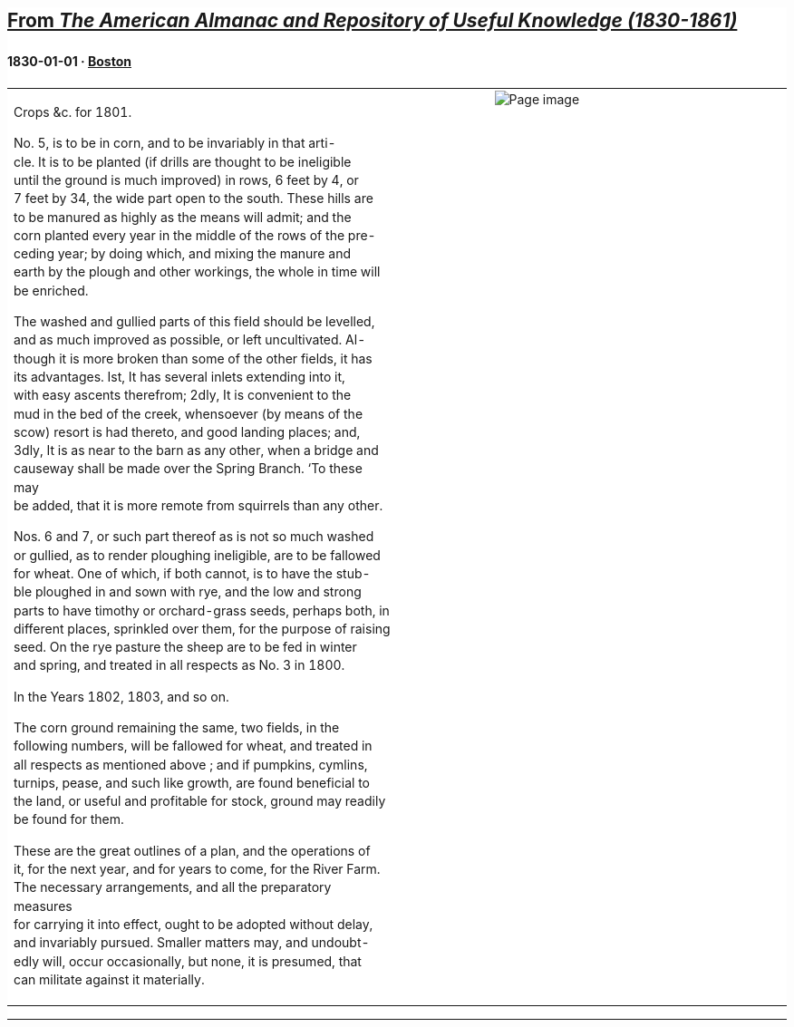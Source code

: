 
## [From _The American Almanac and Repository of Useful Knowledge (1830-1861)_](https://archive.org/details/sim_american-almanac-and-repository-of-useful-knowledge_1830/page/n118/mode/1up?view=theater)

#### 1830-01-01 &middot; [Boston](http://dbpedia.org/resource/Boston)

<table style="width: 100%;"><tr><td style="width: 50%">

  
  
Crops &amp;c. for 1801.  
  
No. 5, is to be in corn, and to be invariably in that arti-  
cle. It is to be planted (if drills are thought to be ineligible  
until the ground is much improved) in rows, 6 feet by 4, or  
7 feet by 34, the wide part open to the south. These hills are  
to be manured as highly as the means will admit; and the  
corn planted every year in the middle of the rows of the pre-  
ceding year; by doing which, and mixing the manure and  
earth by the plough and other workings, the whole in time will  
be enriched.  
  
The washed and gullied parts of this field should be levelled,  
and as much improved as possible, or left uncultivated. Al-  
though it is more broken than some of the other fields, it has  
its advantages. Ist, It has several inlets extending into it,  
with easy ascents therefrom; 2dly, It is convenient to the  
mud in the bed of the creek, whensoever (by means of the  
scow) resort is had thereto, and good landing places; and,  
3dly, It is as near to the barn as any other, when a bridge and  
causeway shall be made over the Spring Branch. ‘To these may  
be added, that it is more remote from squirrels than any other.  
  
Nos. 6 and 7, or such part thereof as is not so much washed  
or gullied, as to render ploughing ineligible, are to be fallowed  
for wheat. One of which, if both cannot, is to have the stub-  
ble ploughed in and sown with rye, and the low and strong  
parts to have timothy or orchard-grass seeds, perhaps both, in  
different places, sprinkled over them, for the purpose of raising  
seed. On the rye pasture the sheep are to be fed in winter  
and spring, and treated in all respects as No. 3 in 1800.  
  
In the Years 1802, 1803, and so on.  
  
The corn ground remaining the same, two fields, in the  
following numbers, will be fallowed for wheat, and treated in  
all respects as mentioned above ; and if pumpkins, cymlins,  
turnips, pease, and such like growth, are found beneficial to  
the land, or useful and profitable for stock, ground may readily  
be found for them.  
  
These are the great outlines of a plan, and the operations of  
it, for the next year, and for years to come, for the River Farm.  
The necessary arrangements, and all the preparatory measures  
for carrying it into effect, ought to be adopted without delay,  
and invariably pursued. Smaller matters may, and undoubt-  
edly will, occur occasionally, but none, it is presumed, that  
can militate against it materially.
</td><td style="width: 50%; max-height: 75%; margin: auto; display: block;">
<img alt="Page image" src="https://iiif.archive.org/image/iiif/2/sim_american-almanac-and-repository-of-useful-knowledge_1830%2Fsim_american-almanac-and-repository-of-useful-knowledge_1830_jp2.zip%2Fsim_american-almanac-and-repository-of-useful-knowledge_1830_jp2%2Fsim_american-almanac-and-repository-of-useful-knowledge_1830_0118.jp2/pct:11.58405172413793,12.1,68.48060344827586,75.06666666666666/,600/0/default.jpg"/>
</td>
</tr></table>

---